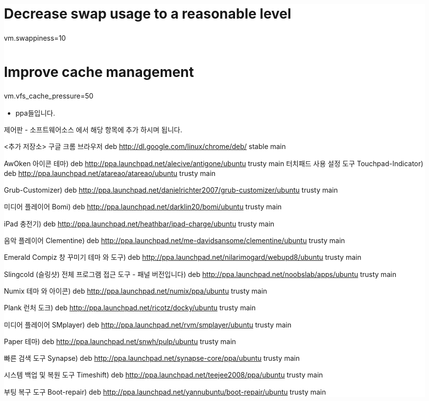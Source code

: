 # Decrease swap usage to a reasonable level
vm.swappiness=10
# Improve cache management
vm.vfs_cache_pressure=50

* ppa들입니다.

제어판 - 소프트웨어소스 에서 해당 항목에 추가 하시며 됩니다.

<추가 저장소>
구글 크롬 브라우저
deb http://dl.google.com/linux/chrome/deb/ stable main

AwOken 아이콘 테마)
deb http://ppa.launchpad.net/alecive/antigone/ubuntu trusty main
터치패드 사용 설정 도구 Touchpad-Indicator)
deb http://ppa.launchpad.net/atareao/atareao/ubuntu trusty main

Grub-Customizer)
deb http://ppa.launchpad.net/danielrichter2007/grub-customizer/ubuntu trusty main

미디어 플레이어 Bomi)
deb http://ppa.launchpad.net/darklin20/bomi/ubuntu trusty main

iPad 충전기)
deb http://ppa.launchpad.net/heathbar/ipad-charge/ubuntu trusty main

음악 플레이어 Clementine)
deb http://ppa.launchpad.net/me-davidsansome/clementine/ubuntu trusty main

Emerald Compiz 창 꾸미기 테마 와 도구)
deb http://ppa.launchpad.net/nilarimogard/webupd8/ubuntu trusty main

Slingcold (슬링샷) 전체 프로그램 접근 도구 - 패널 버전입니다)
deb http://ppa.launchpad.net/noobslab/apps/ubuntu trusty main

Numix 테마 와 아이콘)
deb http://ppa.launchpad.net/numix/ppa/ubuntu trusty main

Plank 런처 도크)
deb http://ppa.launchpad.net/ricotz/docky/ubuntu trusty main

미디어 플레이어 SMplayer) 
deb http://ppa.launchpad.net/rvm/smplayer/ubuntu trusty main

Paper 테마)
deb http://ppa.launchpad.net/snwh/pulp/ubuntu trusty main

빠른 검색 도구 Synapse)
deb http://ppa.launchpad.net/synapse-core/ppa/ubuntu trusty main

시스템 백업 및 복원 도구 Timeshift)
deb http://ppa.launchpad.net/teejee2008/ppa/ubuntu trusty main

부팅 복구 도구 Boot-repair)
deb http://ppa.launchpad.net/yannubuntu/boot-repair/ubuntu trusty main

